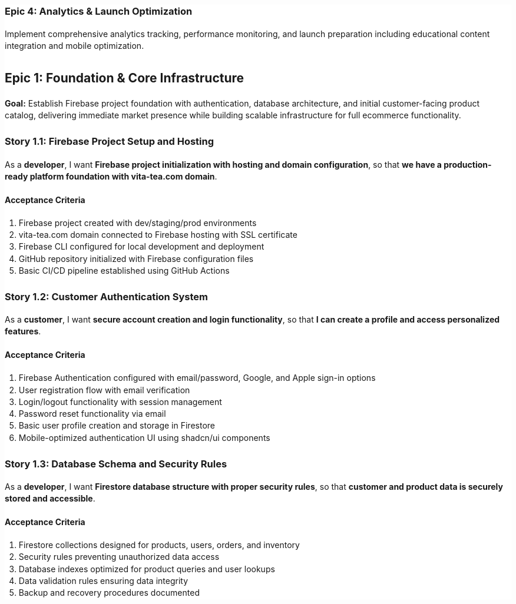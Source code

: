 ### Epic 4: Analytics & Launch Optimization

Implement comprehensive analytics tracking, performance monitoring, and launch preparation including educational content integration and mobile optimization.

## Epic 1: Foundation & Core Infrastructure

**Goal:** Establish Firebase project foundation with authentication, database architecture, and initial customer-facing product catalog, delivering immediate market presence while building scalable infrastructure for full ecommerce functionality.

### Story 1.1: Firebase Project Setup and Hosting

As a **developer**,
I want **Firebase project initialization with hosting and domain configuration**,
so that **we have a production-ready platform foundation with vita-tea.com domain**.

#### Acceptance Criteria

1. Firebase project created with dev/staging/prod environments
2. vita-tea.com domain connected to Firebase hosting with SSL certificate
3. Firebase CLI configured for local development and deployment
4. GitHub repository initialized with Firebase configuration files
5. Basic CI/CD pipeline established using GitHub Actions

### Story 1.2: Customer Authentication System

As a **customer**,
I want **secure account creation and login functionality**,
so that **I can create a profile and access personalized features**.

#### Acceptance Criteria

1. Firebase Authentication configured with email/password, Google, and Apple sign-in options
2. User registration flow with email verification
3. Login/logout functionality with session management
4. Password reset functionality via email
5. Basic user profile creation and storage in Firestore
6. Mobile-optimized authentication UI using shadcn/ui components

### Story 1.3: Database Schema and Security Rules

As a **developer**,
I want **Firestore database structure with proper security rules**,
so that **customer and product data is securely stored and accessible**.

#### Acceptance Criteria

1. Firestore collections designed for products, users, orders, and inventory
2. Security rules preventing unauthorized data access
3. Database indexes optimized for product queries and user lookups
4. Data validation rules ensuring data integrity
5. Backup and recovery procedures documented
